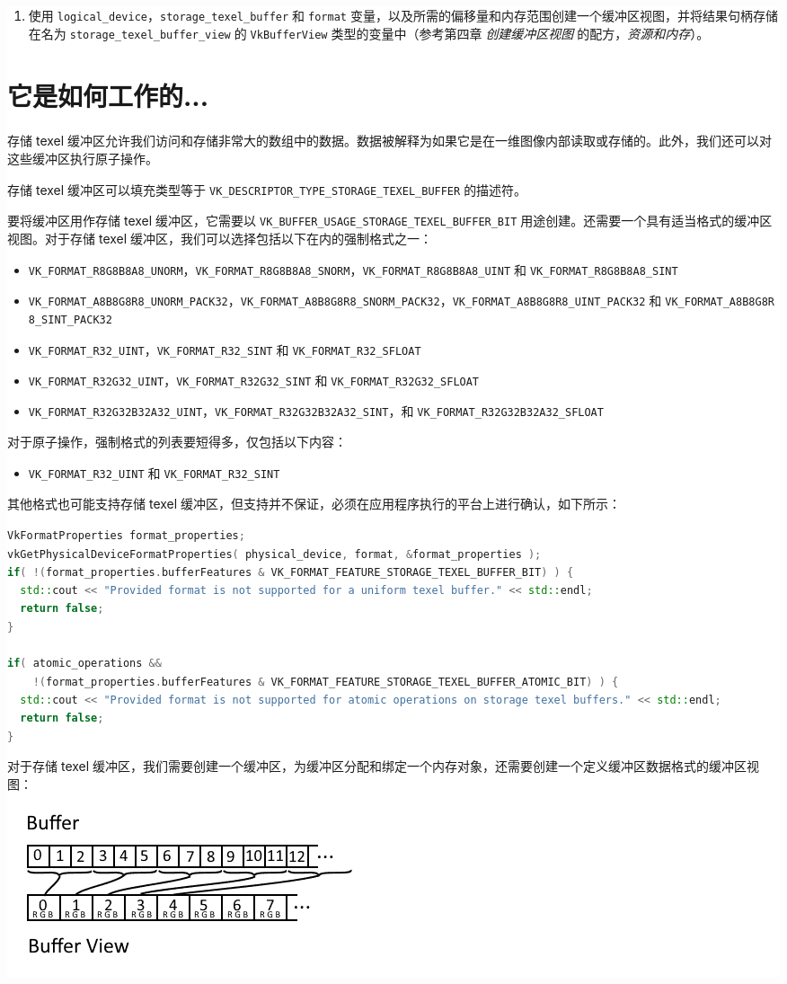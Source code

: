 1.  使用 `logical_device`，`storage_texel_buffer` 和 `format` 变量，以及所需的偏移量和内存范围创建一个缓冲区视图，并将结果句柄存储在名为 `storage_texel_buffer_view` 的 `VkBufferView` 类型的变量中（参考第四章 *创建缓冲区视图* 的配方，*资源和内存*）。

# 它是如何工作的...

存储 texel 缓冲区允许我们访问和存储非常大的数组中的数据。数据被解释为如果它是在一维图像内部读取或存储的。此外，我们还可以对这些缓冲区执行原子操作。

存储 texel 缓冲区可以填充类型等于 `VK_DESCRIPTOR_TYPE_STORAGE_TEXEL_BUFFER` 的描述符。

要将缓冲区用作存储 texel 缓冲区，它需要以 `VK_BUFFER_USAGE_STORAGE_TEXEL_BUFFER_BIT` 用途创建。还需要一个具有适当格式的缓冲区视图。对于存储 texel 缓冲区，我们可以选择包括以下在内的强制格式之一：

+   `VK_FORMAT_R8G8B8A8_UNORM`，`VK_FORMAT_R8G8B8A8_SNORM`，`VK_FORMAT_R8G8B8A8_UINT` 和 `VK_FORMAT_R8G8B8A8_SINT`

+   `VK_FORMAT_A8B8G8R8_UNORM_PACK32`，`VK_FORMAT_A8B8G8R8_SNORM_PACK32`，`VK_FORMAT_A8B8G8R8_UINT_PACK32` 和 `VK_FORMAT_A8B8G8R8_SINT_PACK32`

+   `VK_FORMAT_R32_UINT`，`VK_FORMAT_R32_SINT` 和 `VK_FORMAT_R32_SFLOAT`

+   `VK_FORMAT_R32G32_UINT`，`VK_FORMAT_R32G32_SINT` 和 `VK_FORMAT_R32G32_SFLOAT`

+   `VK_FORMAT_R32G32B32A32_UINT`，`VK_FORMAT_R32G32B32A32_SINT`，和 `VK_FORMAT_R32G32B32A32_SFLOAT`

对于原子操作，强制格式的列表要短得多，仅包括以下内容：

+   `VK_FORMAT_R32_UINT` 和 `VK_FORMAT_R32_SINT`

其他格式也可能支持存储 texel 缓冲区，但支持并不保证，必须在应用程序执行的平台上进行确认，如下所示：

```cpp
VkFormatProperties format_properties; 
vkGetPhysicalDeviceFormatProperties( physical_device, format, &format_properties ); 
if( !(format_properties.bufferFeatures & VK_FORMAT_FEATURE_STORAGE_TEXEL_BUFFER_BIT) ) { 
  std::cout << "Provided format is not supported for a uniform texel buffer." << std::endl; 
  return false; 
} 

if( atomic_operations && 
    !(format_properties.bufferFeatures & VK_FORMAT_FEATURE_STORAGE_TEXEL_BUFFER_ATOMIC_BIT) ) { 
  std::cout << "Provided format is not supported for atomic operations on storage texel buffers." << std::endl; 
  return false; 
}

```

对于存储 texel 缓冲区，我们需要创建一个缓冲区，为缓冲区分配和绑定一个内存对象，还需要创建一个定义缓冲区数据格式的缓冲区视图：

![](img/image_05_001.png)
